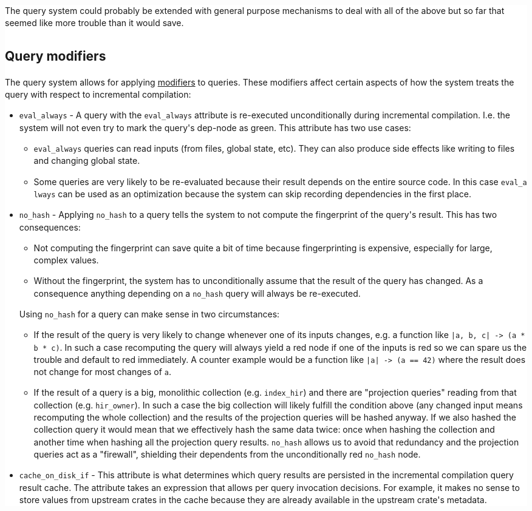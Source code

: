 The query system could probably be extended with general purpose mechanisms to
deal with all of the above but so far that seemed like more trouble than it
would save.



## Query modifiers

The query system allows for applying [modifiers][mod] to queries. These
modifiers affect certain aspects of how the system treats the query with
respect to incremental compilation:

 - `eval_always` - A query with the `eval_always` attribute is re-executed
   unconditionally during incremental compilation. I.e. the system will not
   even try to mark the query's dep-node as green. This attribute has two use
   cases:

    - `eval_always` queries can read inputs (from files, global state, etc).
      They can also produce side effects like writing to files and changing global state.

    - Some queries are very likely to be re-evaluated because their result
      depends on the entire source code. In this case `eval_always` can be used
      as an optimization because the system can skip recording dependencies in
      the first place.

 - `no_hash` - Applying `no_hash` to a query tells the system to not compute
   the fingerprint of the query's result. This has two consequences:

    - Not computing the fingerprint can save quite a bit of time because
      fingerprinting is expensive, especially for large, complex values.

    - Without the fingerprint, the system has to unconditionally assume that
      the result of the query has changed. As a consequence anything depending
      on a `no_hash` query will always be re-executed.

   Using `no_hash` for a query can make sense in two circumstances:

    - If the result of the query is very likely to change whenever one of its
      inputs changes, e.g. a function like `|a, b, c| -> (a * b * c)`. In such
      a case recomputing the query will always yield a red node if one of the
      inputs is red so we can spare us the trouble and default to red immediately.
      A counter example would be a function like `|a| -> (a == 42)` where the
      result does not change for most changes of `a`.

    - If the result of a query is a big, monolithic collection (e.g. `index_hir`)
      and there are "projection queries" reading from that collection
      (e.g. `hir_owner`). In such a case the big collection will likely fulfill the
      condition above (any changed input means recomputing the whole collection)
      and the results of the projection queries will be hashed anyway. If we also
      hashed the collection query it would mean that we effectively hash the same
      data twice: once when hashing the collection and another time when hashing all
      the projection query results. `no_hash` allows us to avoid that redundancy
      and the projection queries act as a "firewall", shielding their dependents
      from the unconditionally red `no_hash` node.

 - `cache_on_disk_if` - This attribute is what determines which query results
   are persisted in the incremental compilation query result cache. The
   attribute takes an expression that allows per query invocation
   decisions. For example, it makes no sense to store values from upstream
   crates in the cache because they are already available in the upstream
   crate's metadata.


[mod]: ../query.html#adding-a-new-kind-of-query
[query-model]: ./query-evaluation-model-in-detail.html
[try_mark_green]: https://doc.rust-lang.org/nightly/nightly-rustc/src/rustc_query_system/dep_graph/graph.rs.html